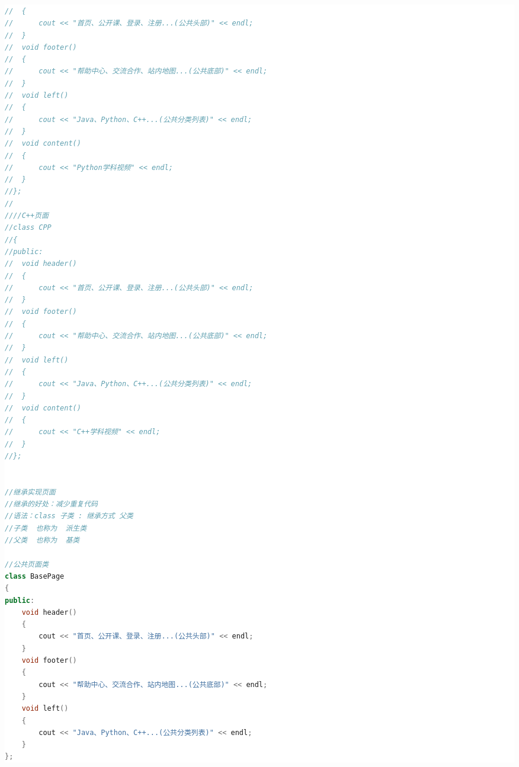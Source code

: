 ```c++
//	{
//		cout << "首页、公开课、登录、注册...(公共头部)" << endl;
//	}
//	void footer()
//	{
//		cout << "帮助中心、交流合作、站内地图...(公共底部)" << endl;
//	}
//	void left()
//	{
//		cout << "Java、Python、C++...(公共分类列表)" << endl;
//	}
//	void content()
//	{
//		cout << "Python学科视频" << endl;
//	}
//};
//
////C++页面
//class CPP
//{
//public:
//	void header()
//	{
//		cout << "首页、公开课、登录、注册...(公共头部)" << endl;
//	}
//	void footer()
//	{
//		cout << "帮助中心、交流合作、站内地图...(公共底部)" << endl;
//	}
//	void left()
//	{
//		cout << "Java、Python、C++...(公共分类列表)" << endl;
//	}
//	void content()
//	{
//		cout << "C++学科视频" << endl;
//	}
//};


//继承实现页面
//继承的好处：减少重复代码
//语法：class 子类 : 继承方式 父类
//子类  也称为  派生类
//父类  也称为  基类

//公共页面类
class BasePage
{
public:
	void header()
	{
		cout << "首页、公开课、登录、注册...(公共头部)" << endl;
	}
	void footer()
	{
		cout << "帮助中心、交流合作、站内地图...(公共底部)" << endl;
	}
	void left()
	{
		cout << "Java、Python、C++...(公共分类列表)" << endl;
	}
};
```